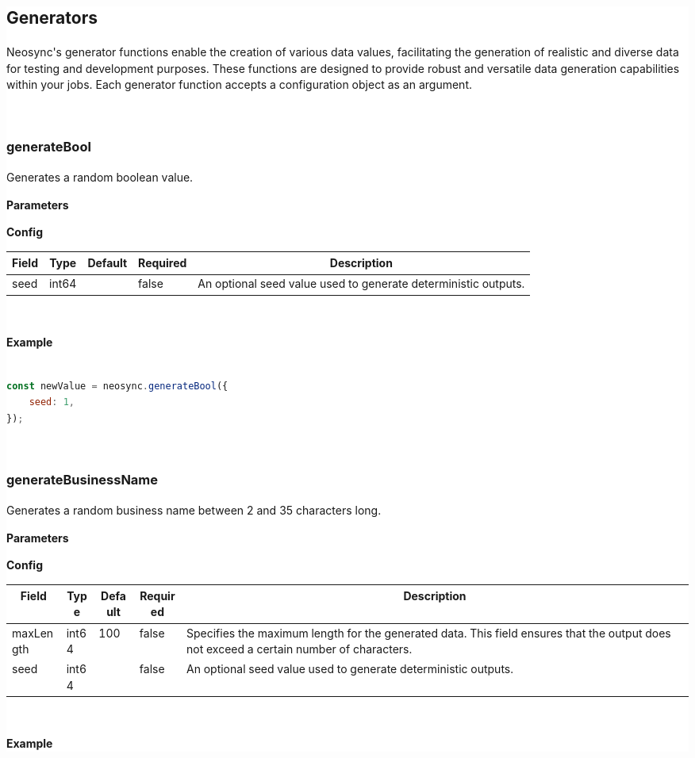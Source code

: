 
## Generators

Neosync's generator functions enable the creation of various data values, facilitating the generation of realistic and diverse data for
testing and development purposes. These functions are designed to provide robust and versatile data generation capabilities within your jobs.
Each generator function accepts a configuration object as an argument.

<br/>




### generateBool

Generates a random boolean value.

**Parameters**

**Config**

| Field    | Type | Default | Required | Description |
| -------- | ---- | ------- | -------- | ----------- |
| seed | int64 |  | false | An optional seed value used to generate deterministic outputs.
<br/>

**Example**

```javascript

const newValue = neosync.generateBool({
	seed: 1, 
});

```
<br/>




### generateBusinessName

Generates a random business name between 2 and 35 characters long.

**Parameters**

**Config**

| Field    | Type | Default | Required | Description |
| -------- | ---- | ------- | -------- | ----------- |
| maxLength | int64 | 100 | false | Specifies the maximum length for the generated data. This field ensures that the output does not exceed a certain number of characters.
| seed | int64 |  | false | An optional seed value used to generate deterministic outputs.
<br/>

**Example**
